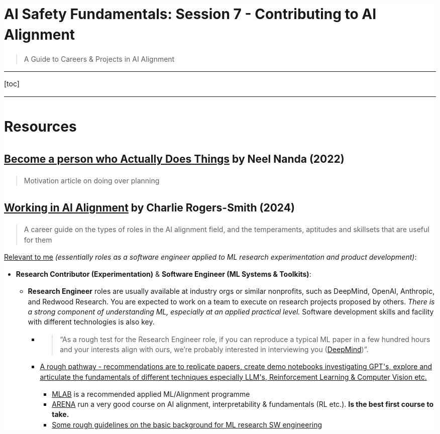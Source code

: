 # AI Safety Fundamentals: Session 7 - Contributing to AI Alignment

> A Guide to Careers & Projects in AI Alignment

------



[toc]

------

# Resources

## [**Become a person who Actually Does Things**](https://www.neelnanda.io/blog/become-a-person-who-actually-does-things) by Neel Nanda (2022)

> Motivation article on doing over planning

## [**Working in AI Alignment**](https://aisafetyfundamentals.com/blog/alignment-careers-guide?_gl=1*83607*_ga*MTIwMTIzNTY2OS4xNzA2MTg2OTk3*_ga_8W59C8ZY6T*MTcxMzg2ODg3NS40OC4xLjE3MTM4Njk3NjUuMC4wLjA.) by Charlie Rogers-Smith (2024)

> A career guide on the types of roles in the AI alignment field, and the temperaments, aptitudes and skillsets that are useful for them

<u>Relevant to me</u> *(essentially roles as a software engineer applied to ML research experimentation and product development)*:

- **Research Contributor (Experimentation)** & **Software Engineer (ML Systems & Toolkits)**: 

  - **Research Engineer** roles are usually available at industry orgs or similar nonprofits, such as DeepMind, OpenAI, Anthropic, and Redwood Research. You are expected to work on a team to execute on research projects proposed by others. *There is a strong component of understanding ML, especially at an applied practical level.* Software development skills and facility with different technologies is also key. 

    - > “As a rough test for the Research Engineer role, if you can reproduce a typical ML paper in a few hundred hours and your interests align with ours, we’re probably interested in interviewing you ([DeepMind](https://www.lesswrong.com/posts/nzmCvRvPm4xJuqztv/deepmind-is-hiring-for-the-scalable-alignment-and-alignment))”.

    - [A rough pathway - recommendations are to replicate papers, create demo notebooks investigating GPT's, explore and articulate the fundamentals of different techniques especially LLM's, Reinforcement Learning & Computer Vision etc.](https://forum.effectivealtruism.org/posts/7WXPkpqKGKewAymJf/how-to-pursue-a-career-in-technical-ai-alignment#How_to_pursue_research_contributor__ML_engineering__roles)

      - [MLAB](https://forum.effectivealtruism.org/posts/vvocfhQ7bcBR4FLBx/apply-to-the-second-iteration-of-the-ml-for-alignment) is a recommended applied ML/Alignment programme
      - [ARENA](https://mango-ambulance-93a.notion.site/ARENA-Virtual-Resources-7934b3cbcfbf4f249acac8842f887a99) run a very good course on AI alignment, interpretability & fundamentals (RL etc.). **Is the best first course to take.**
      - [Some rough guidelines on the basic background for ML research SW engineering](https://forum.effectivealtruism.org/posts/7WXPkpqKGKewAymJf/how-to-pursue-a-career-in-technical-ai-alignment#Machine_learning)
